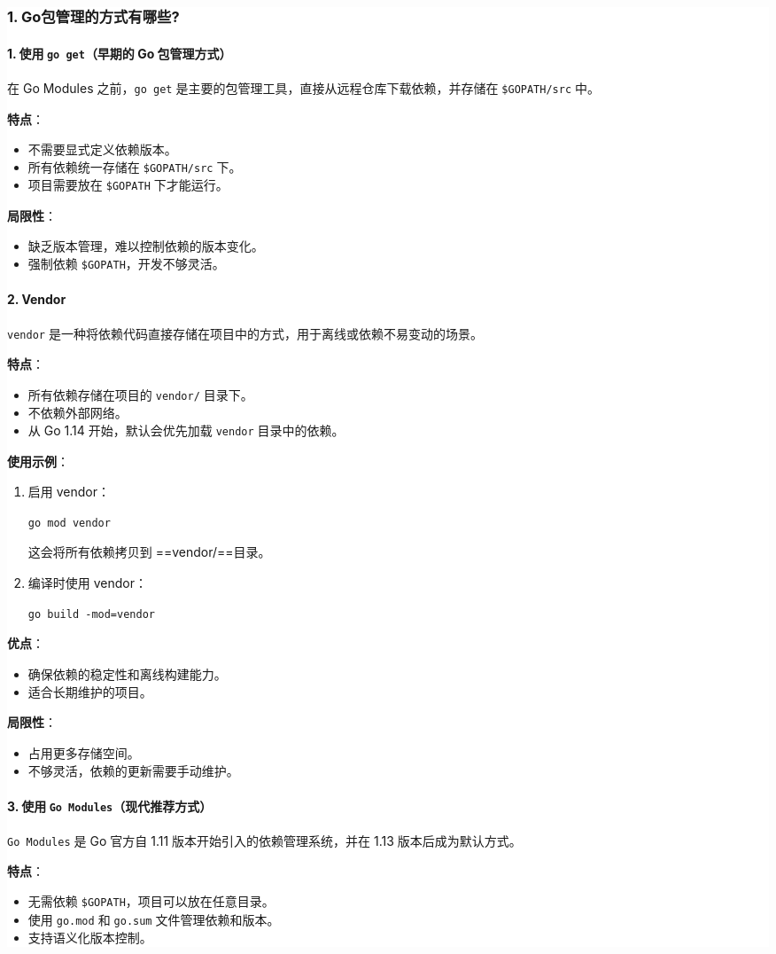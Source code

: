 ### 1. Go包管理的方式有哪些?

#### 1. 使用 `go get`（早期的 Go 包管理方式）

在 Go Modules 之前，`go get` 是主要的包管理工具，直接从远程仓库下载依赖，并存储在 `$GOPATH/src` 中。

**特点**：

- 不需要显式定义依赖版本。
- 所有依赖统一存储在 `$GOPATH/src` 下。
- 项目需要放在 `$GOPATH` 下才能运行。

**局限性**：

- 缺乏版本管理，难以控制依赖的版本变化。
- 强制依赖 `$GOPATH`，开发不够灵活。

#### 2. Vendor

`vendor` 是一种将依赖代码直接存储在项目中的方式，用于离线或依赖不易变动的场景。

**特点**：

- 所有依赖存储在项目的 `vendor/` 目录下。
- 不依赖外部网络。
- 从 Go 1.14 开始，默认会优先加载 `vendor` 目录中的依赖。

**使用示例**：

1. 启用 vendor：

   ```sh
   go mod vendor
   ```

   这会将所有依赖拷贝到 ==vendor/==目录。

2. 编译时使用 vendor：

   ```shell
   go build -mod=vendor
   ```

**优点**：

- 确保依赖的稳定性和离线构建能力。
- 适合长期维护的项目。

**局限性**：

- 占用更多存储空间。
- 不够灵活，依赖的更新需要手动维护。

#### 3. **使用 `Go Modules`（现代推荐方式）**

`Go Modules` 是 Go 官方自 1.11 版本开始引入的依赖管理系统，并在 1.13 版本后成为默认方式。

**特点**：

- 无需依赖 `$GOPATH`，项目可以放在任意目录。
- 使用 `go.mod` 和 `go.sum` 文件管理依赖和版本。
- 支持语义化版本控制。
